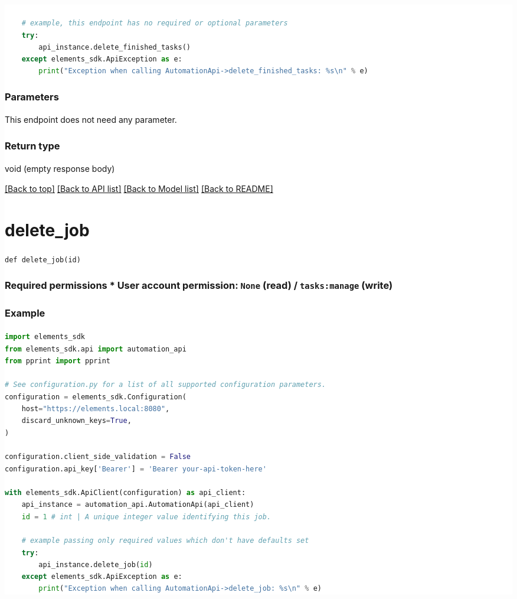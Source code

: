 ```python

    # example, this endpoint has no required or optional parameters
    try:
        api_instance.delete_finished_tasks()
    except elements_sdk.ApiException as e:
        print("Exception when calling AutomationApi->delete_finished_tasks: %s\n" % e)
```


### Parameters
This endpoint does not need any parameter.

### Return type

void (empty response body)

[[Back to top]](#) [[Back to API list]](../#documentation-for-api-endpoints) [[Back to Model list]](../#documentation-for-models) [[Back to README]](../)

# **delete_job**
    def delete_job(id)



### Required permissions    * User account permission: `None` (read) / `tasks:manage` (write) 

### Example


```python
import elements_sdk
from elements_sdk.api import automation_api
from pprint import pprint

# See configuration.py for a list of all supported configuration parameters.
configuration = elements_sdk.Configuration(
    host="https://elements.local:8080",
    discard_unknown_keys=True,
)

configuration.client_side_validation = False
configuration.api_key['Bearer'] = 'Bearer your-api-token-here'

with elements_sdk.ApiClient(configuration) as api_client:
    api_instance = automation_api.AutomationApi(api_client)
    id = 1 # int | A unique integer value identifying this job.

    # example passing only required values which don't have defaults set
    try:
        api_instance.delete_job(id)
    except elements_sdk.ApiException as e:
        print("Exception when calling AutomationApi->delete_job: %s\n" % e)
```

